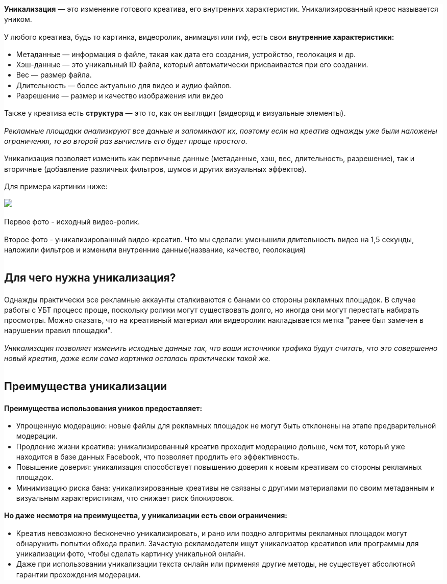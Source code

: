 **Уникализация** — это изменение готового креатива, его внутренних характеристик. Уникализированный креос называется уником.

У любого креатива, будь то картинка, видеоролик, анимация или гиф, есть свои **внутренние характеристики:**

* Метаданные — информация о файле, такая как дата его создания, устройство, геолокация и др.
* Хэш-данные — это уникальный ID файла, который автоматически присваивается при его создании.
* Вес — размер файла.
* Длительность — более актуально для видео и аудио файлов.
* Разрешение — размер и качество изображения или видео 

Также у креатива есть **структура** — это то, как он выглядит (видеоряд и визуальные элементы). 

*Рекламные площадки анализируют все данные и запоминают их, поэтому если на креатив однажды уже были наложены ограничения, то во второй раз вычислить его будет проще простого.* 

Уникализация позволяет изменить как первичные данные (метаданные, хэш, вес, длительность, разрешение), так и вторичные (добавление различных фильтров, шумов и других визуальных эффектов).

Для примера картинки ниже:

![](https://lh7-us.googleusercontent.com/8sg33YD4uQGv9Qp1JbpXNy-2vBlqnJ4yZb-NV8xwHmuf2B_nUTo-6fZHWmSyo-6gvDNUEhIxZhyrXV-7H_YijT-JBfq7K78t7kIKlF3zm9mXmtY1gx7h1XF0uEBWDad9Wb7y3cUW-kDq4LkOkdnTN3o)

Первое фото - исходный видео-ролик.

Второе фото - уникализированный видео-креатив. Что мы сделали: уменьшили длительность видео на 1,5 секунды, наложили фильтров и изменили внутренние данные(название, качество, геолокация)

## Для чего нужна уникализация?

Однажды практически все рекламные аккаунты сталкиваются с банами со стороны рекламных площадок. В случае работы с УБТ процесс проще, поскольку ролики могут существовать долго, но иногда они могут перестать набирать просмотры. Можно сказать, что на креативный материал или видеоролик накладывается метка "ранее был замечен в нарушении правил площадки".

*Уникализация позволяет изменить исходные данные так, что ваши источники трафика будут считать, что это совершенно новый креатив, даже если сама картинка осталась практически такой же.* 

## Преимущества уникализации

**Преимущества использования уников предоставляет:**

* Упрощенную модерацию: новые файлы для рекламных площадок не могут быть отклонены на этапе предварительной модерации.
* Продление жизни креатива: уникализированный креатив проходит модерацию дольше, чем тот, который уже находится в базе данных Facebook, что позволяет продлить его эффективность.
* Повышение доверия: уникализация способствует повышению доверия к новым креативам со стороны рекламных площадок.
* Минимизацию риска бана: уникализированные креативы не связаны с другими материалами по своим метаданным и визуальным характеристикам, что снижает риск блокировок.

**Но даже несмотря на преимущества, у уникализации есть свои ограничения:**

* Креатив невозможно бесконечно уникализировать, и рано или поздно алгоритмы рекламных площадок могут обнаружить попытки обхода правил. Зачастую рекламодатели ищут уникализатор креативов или программы для уникализации фото, чтобы сделать картинку уникальной онлайн.
* Даже при использовании уникализации текста онлайн или применяя другие методы, не существует абсолютной гарантии прохождения модерации.
